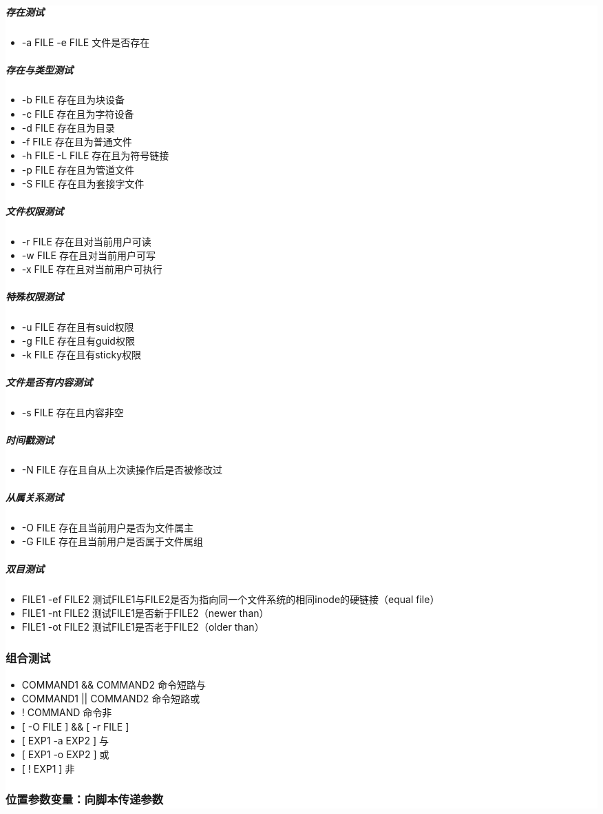 ##### 存在测试

- -a FILE -e FILE 文件是否存在

##### 存在与类型测试

- -b FILE 存在且为块设备
- -c FILE 存在且为字符设备
- -d FILE 存在且为目录
- -f FILE 存在且为普通文件
- -h FILE -L FILE 存在且为符号链接
- -p FILE 存在且为管道文件
- -S FILE 存在且为套接字文件

##### 文件权限测试

- -r FILE 存在且对当前用户可读
- -w FILE 存在且对当前用户可写
- -x FILE 存在且对当前用户可执行

##### 特殊权限测试

+ -u FILE 存在且有suid权限
+ -g FILE 存在且有guid权限
+ -k FILE 存在且有sticky权限

##### 文件是否有内容测试

- -s FILE 存在且内容非空

##### 时间戳测试

- -N FILE 存在且自从上次读操作后是否被修改过

##### 从属关系测试

- -O FILE 存在且当前用户是否为文件属主
- -G FILE 存在且当前用户是否属于文件属组

##### 双目测试

- FILE1 -ef FILE2 测试FILE1与FILE2是否为指向同一个文件系统的相同inode的硬链接（equal file）
- FILE1 -nt FILE2 测试FILE1是否新于FILE2（newer than）
- FILE1 -ot FILE2 测试FILE1是否老于FILE2（older than）

### 组合测试

- COMMAND1 && COMMAND2 命令短路与
- COMMAND1 || COMMAND2 命令短路或
- ! COMMAND 命令非
- [ -O FILE ] && [ -r FILE ]
- [ EXP1 -a EXP2 ] 与
- [ EXP1 -o EXP2 ] 或
- [ ! EXP1 ] 非

### 位置参数变量：向脚本传递参数
